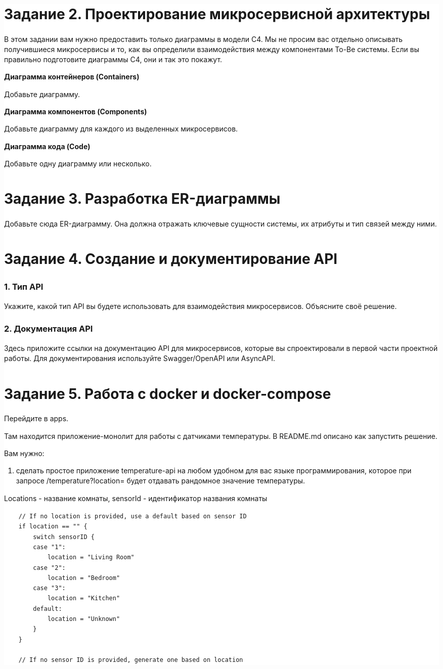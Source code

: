 # Задание 2. Проектирование микросервисной архитектуры

В этом задании вам нужно предоставить только диаграммы в модели C4. Мы не просим вас отдельно описывать получившиеся микросервисы и то, как вы определили взаимодействия между компонентами To-Be системы. Если вы правильно подготовите диаграммы C4, они и так это покажут.

**Диаграмма контейнеров (Containers)**

Добавьте диаграмму.

**Диаграмма компонентов (Components)**

Добавьте диаграмму для каждого из выделенных микросервисов.

**Диаграмма кода (Code)**

Добавьте одну диаграмму или несколько.

# Задание 3. Разработка ER-диаграммы

Добавьте сюда ER-диаграмму. Она должна отражать ключевые сущности системы, их атрибуты и тип связей между ними.

# Задание 4. Создание и документирование API

### 1. Тип API

Укажите, какой тип API вы будете использовать для взаимодействия микросервисов. Объясните своё решение.

### 2. Документация API

Здесь приложите ссылки на документацию API для микросервисов, которые вы спроектировали в первой части проектной работы. Для документирования используйте Swagger/OpenAPI или AsyncAPI.

# Задание 5. Работа с docker и docker-compose

Перейдите в apps.

Там находится приложение-монолит для работы с датчиками температуры. В README.md описано как запустить решение.

Вам нужно:

1) сделать простое приложение temperature-api на любом удобном для вас языке программирования, которое при запросе /temperature?location= будет отдавать рандомное значение температуры.

Locations - название комнаты, sensorId - идентификатор названия комнаты

```
	// If no location is provided, use a default based on sensor ID
	if location == "" {
		switch sensorID {
		case "1":
			location = "Living Room"
		case "2":
			location = "Bedroom"
		case "3":
			location = "Kitchen"
		default:
			location = "Unknown"
		}
	}

	// If no sensor ID is provided, generate one based on location
```